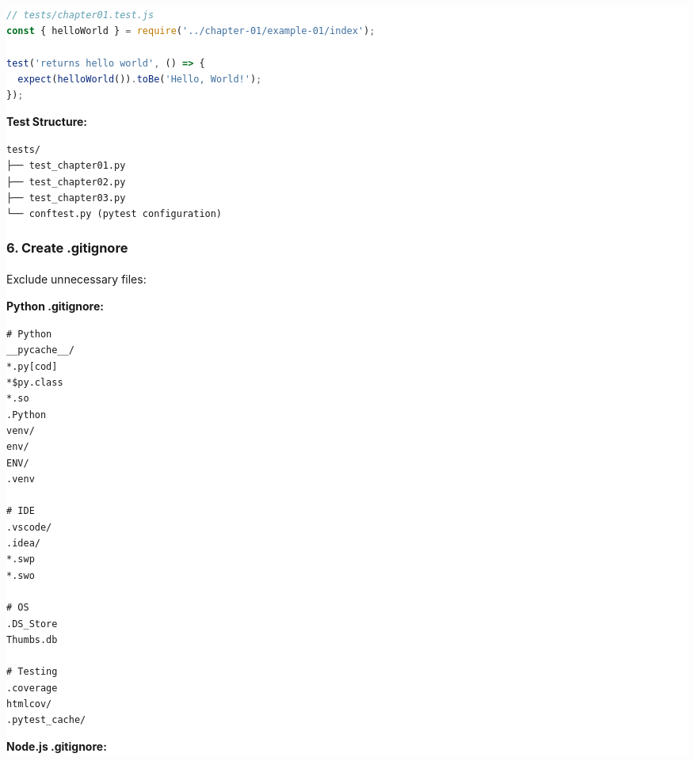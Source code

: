```javascript
// tests/chapter01.test.js
const { helloWorld } = require('../chapter-01/example-01/index');

test('returns hello world', () => {
  expect(helloWorld()).toBe('Hello, World!');
});
```

**Test Structure:**

```
tests/
├── test_chapter01.py
├── test_chapter02.py
├── test_chapter03.py
└── conftest.py (pytest configuration)
```

### 6. Create .gitignore

Exclude unnecessary files:

**Python .gitignore:**

```
# Python
__pycache__/
*.py[cod]
*$py.class
*.so
.Python
venv/
env/
ENV/
.venv

# IDE
.vscode/
.idea/
*.swp
*.swo

# OS
.DS_Store
Thumbs.db

# Testing
.coverage
htmlcov/
.pytest_cache/
```

**Node.js .gitignore:**
